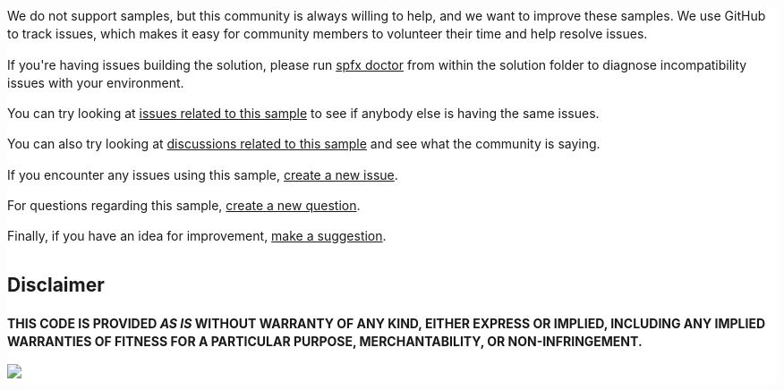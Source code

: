 We do not support samples, but this community is always willing to help, and we want to improve these samples. We use GitHub to track issues, which makes it easy for  community members to volunteer their time and help resolve issues.

If you're having issues building the solution, please run [spfx doctor](https://pnp.github.io/cli-microsoft365/cmd/spfx/spfx-doctor/) from within the solution folder to diagnose incompatibility issues with your environment.

You can try looking at [issues related to this sample](https://github.com/pnp/sp-dev-fx-webparts/issues?q=label%3A%22sample%3A%20react-governor-sharing%22) to see if anybody else is having the same issues.

You can also try looking at [discussions related to this sample](https://github.com/pnp/sp-dev-fx-webparts/discussions?discussions_q=react-governor-sharing) and see what the community is saying.

If you encounter any issues using this sample, [create a new issue](https://github.com/pnp/sp-dev-fx-webparts/issues/new?assignees=&labels=Needs%3A+Triage+%3Amag%3A%2Ctype%3Abug-suspected%2Csample%3A%20react-governor-sharing&template=bug-report.yml&sample=react-governor-sharing&authors=@robinmeure&title=react-governor-sharing%20-%20).

For questions regarding this sample, [create a new question](https://github.com/pnp/sp-dev-fx-webparts/issues/new?assignees=&labels=Needs%3A+Triage+%3Amag%3A%2Ctype%3Aquestion%2Csample%3A%20react-governor-sharing&template=question.yml&sample=react-governor-sharing&authors=@robinmeure&title=react-governor-sharing%20-%20).

Finally, if you have an idea for improvement, [make a suggestion](https://github.com/pnp/sp-dev-fx-webparts/issues/new?assignees=&labels=Needs%3A+Triage+%3Amag%3A%2Ctype%3Aenhancement%2Csample%3A%20react-governor-sharing&template=suggestion.yml&sample=react-governor-sharing&authors=@robinmeure&title=react-governor-sharing%20-%20).

## Disclaimer

**THIS CODE IS PROVIDED _AS IS_ WITHOUT WARRANTY OF ANY KIND, EITHER EXPRESS OR IMPLIED, INCLUDING ANY IMPLIED WARRANTIES OF FITNESS FOR A PARTICULAR PURPOSE, MERCHANTABILITY, OR NON-INFRINGEMENT.**

<img src="https://m365-visitor-stats.azurewebsites.net/sp-dev-fx-webparts/samples/react-governor-sharing" >
